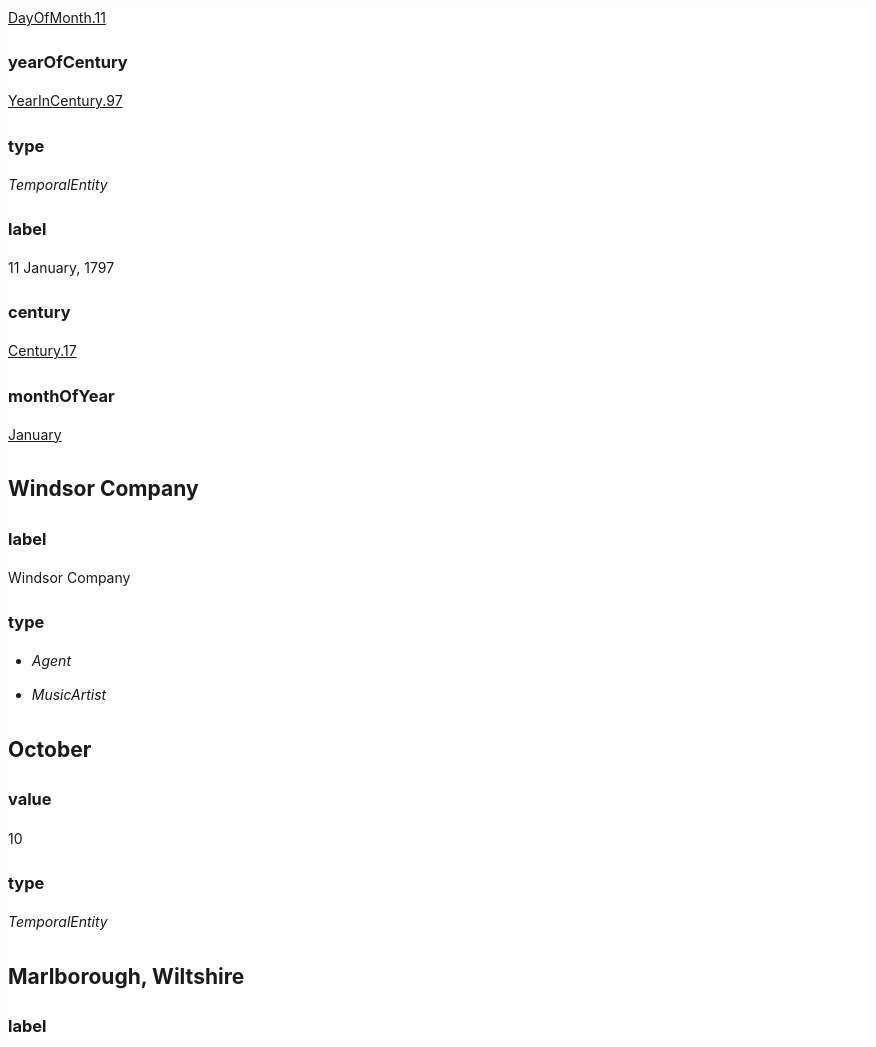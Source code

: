
[DayOfMonth.11](#DayOfMonth.11)

### yearOfCentury


[YearInCentury.97](#YearInCentury.97)

### type


*TemporalEntity*

### label


11 January, 1797

### century


[Century.17](#Century.17)

### monthOfYear


[January](#January)

## Windsor Company

### label


Windsor Company

### type

 - *Agent*

 - *MusicArtist*

## October

### value


10

### type


*TemporalEntity*

## Marlborough, Wiltshire

### label
